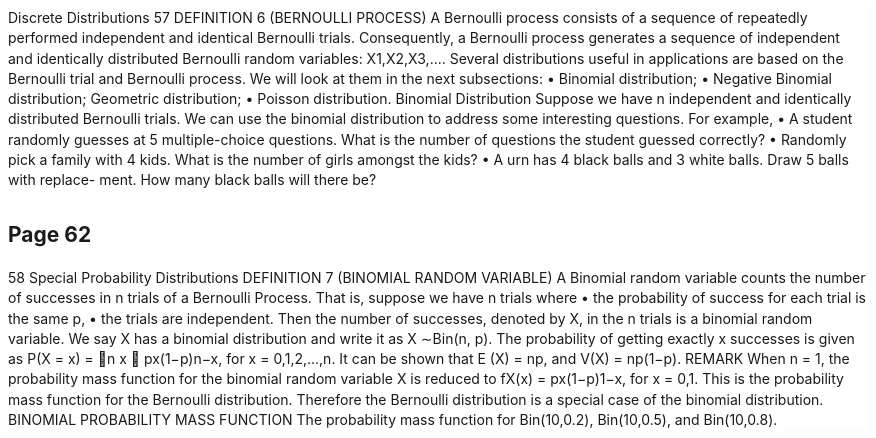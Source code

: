 Discrete Distributions
57
DEFINITION 6 (BERNOULLI PROCESS)
A Bernoulli process consists of a sequence of repeatedly performed independent
and identical Bernoulli trials.
Consequently, a Bernoulli process generates a sequence of independent and
identically distributed Bernoulli random variables: X1,X2,X3,....
Several distributions useful in applications are based on the Bernoulli trial
and Bernoulli process. We will look at them in the next subsections:
• Binomial distribution;
• Negative Binomial distribution; Geometric distribution;
• Poisson distribution.
Binomial Distribution
Suppose we have n independent and identically distributed Bernoulli trials.
We can use the binomial distribution to address some interesting questions.
For example,
• A student randomly guesses at 5 multiple-choice questions. What is
the number of questions the student guessed correctly?
• Randomly pick a family with 4 kids. What is the number of girls amongst
the kids?
• A urn has 4 black balls and 3 white balls. Draw 5 balls with replace-
ment. How many black balls will there be?

## Page 62

58
Special Probability Distributions
DEFINITION 7 (BINOMIAL RANDOM VARIABLE)
A Binomial random variable counts the number of successes in n trials of a
Bernoulli Process. That is, suppose we have n trials where
• the probability of success for each trial is the same p,
• the trials are independent.
Then the number of successes, denoted by X, in the n trials is a binomial random
variable.
We say X has a binomial distribution and write it as X ∼Bin(n, p).
The probability of getting exactly x successes is given as
P(X = x) =
n
x

px(1−p)n−x, for x = 0,1,2,...,n.
It can be shown that E (X) = np, and V(X) = np(1−p).
REMARK
When n = 1, the probability mass function for the binomial random variable X is
reduced to
fX(x) = px(1−p)1−x,
for x = 0,1.
This is the probability mass function for the Bernoulli distribution. Therefore the
Bernoulli distribution is a special case of the binomial distribution.
BINOMIAL PROBABILITY MASS FUNCTION
The probability mass function for Bin(10,0.2), Bin(10,0.5), and Bin(10,0.8).
